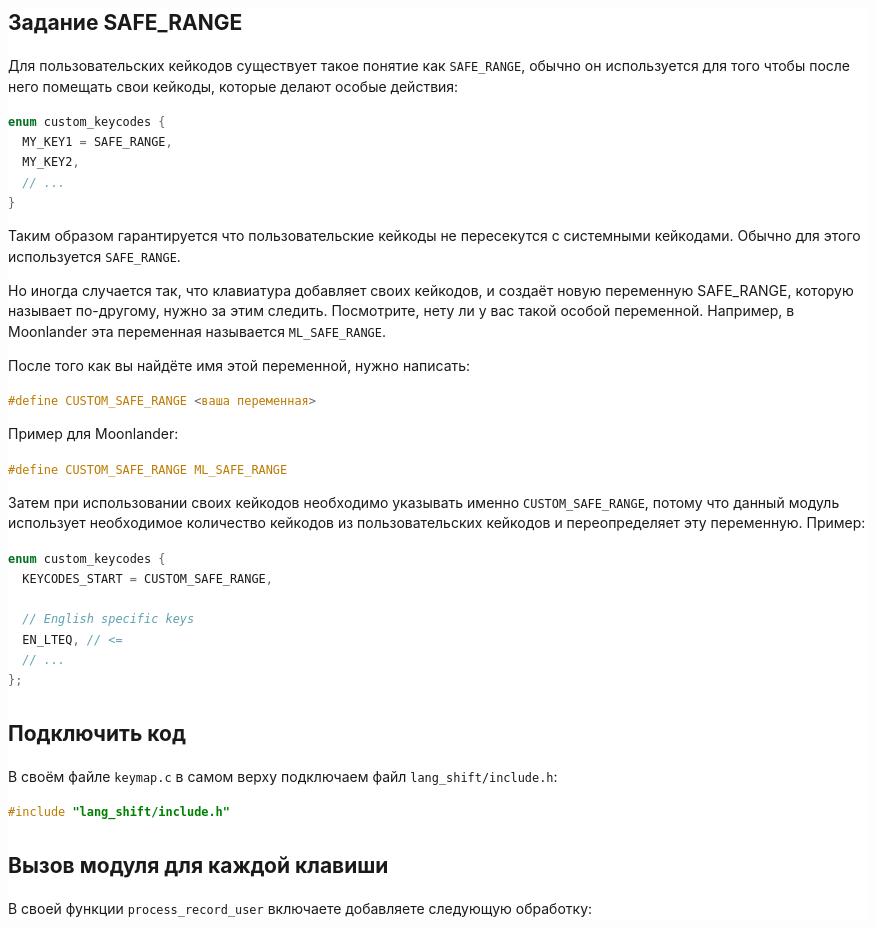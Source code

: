 ## Задание SAFE_RANGE

Для пользовательских кейкодов существует такое понятие как `SAFE_RANGE`, обычно он используется для того чтобы после него помещать свои кейкоды, которые делают особые действия:

```c
enum custom_keycodes {
  MY_KEY1 = SAFE_RANGE,
  MY_KEY2,
  // ...
}
```

Таким образом гарантируется что пользовательские кейкоды не пересекутся с системными кейкодами. Обычно для этого используется `SAFE_RANGE`.

Но иногда случается так, что клавиатура добавляет своих кейкодов, и создаёт новую переменную SAFE_RANGE, которую называет по-другому, нужно за этим следить. Посмотрите, нету ли у вас такой особой переменной. Например, в Moonlander эта переменная называется `ML_SAFE_RANGE`.

После того как вы найдёте имя этой переменной, нужно написать:

```c
#define CUSTOM_SAFE_RANGE <ваша переменная>
```

Пример для Moonlander:
```c
#define CUSTOM_SAFE_RANGE ML_SAFE_RANGE
```

Затем при использовании своих кейкодов необходимо указывать именно `CUSTOM_SAFE_RANGE`, потому что данный модуль использует необходимое количество кейкодов из пользовательских кейкодов и переопределяет эту переменную. Пример:

```c
enum custom_keycodes {
  KEYCODES_START = CUSTOM_SAFE_RANGE,

  // English specific keys
  EN_LTEQ, // <=
  // ...
};
```

## Подключить код

В своём файле `keymap.c` в самом верху подключаем файл `lang_shift/include.h`:
```c
#include "lang_shift/include.h"
```

## Вызов модуля для каждой клавиши

В своей функции `process_record_user` включаете добавляете следующую обработку:
